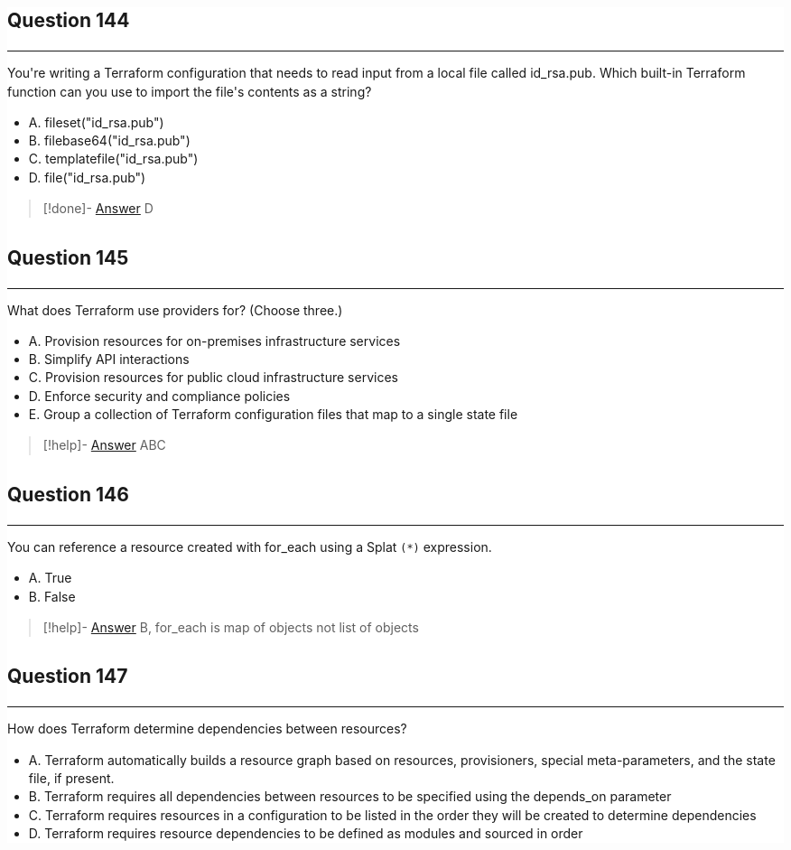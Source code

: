 ## Question 144
---
You're writing a Terraform configuration that needs to read input from a local file called id_rsa.pub.
Which built-in Terraform function can you use to import the file's contents as a string?

- A. fileset("id_rsa.pub")
- B. filebase64("id_rsa.pub")
- C. templatefile("id_rsa.pub")
- D. file("id_rsa.pub")

> [!done]- [Answer](https://www.examtopics.com/discussions/hashicorp/view/79032-exam-terraform-associate-topic-1-question-144-discussion/)
> D

## Question 145
---
What does Terraform use providers for? (Choose three.)

- A. Provision resources for on-premises infrastructure services
- B. Simplify API interactions
- C. Provision resources for public cloud infrastructure services
- D. Enforce security and compliance policies
- E. Group a collection of Terraform configuration files that map to a single state file

> [!help]- [Answer](https://www.examtopics.com/discussions/hashicorp/view/79381-exam-terraform-associate-topic-1-question-145-discussion/)
> ABC

## Question 146
---
You can reference a resource created with for_each using a Splat `(*)` expression.

- A. True
- B. False

> [!help]- [Answer](https://www.examtopics.com/discussions/hashicorp/view/79034-exam-terraform-associate-topic-1-question-146-discussion/)
> B, for_each is map of objects not list of objects

## Question 147
---
How does Terraform determine dependencies between resources?

- A. Terraform automatically builds a resource graph based on resources, provisioners, special meta-parameters, and the state file, if present.
- B. Terraform requires all dependencies between resources to be specified using the depends_on parameter
- C. Terraform requires resources in a configuration to be listed in the order they will be created to determine dependencies
- D. Terraform requires resource dependencies to be defined as modules and sourced in order
